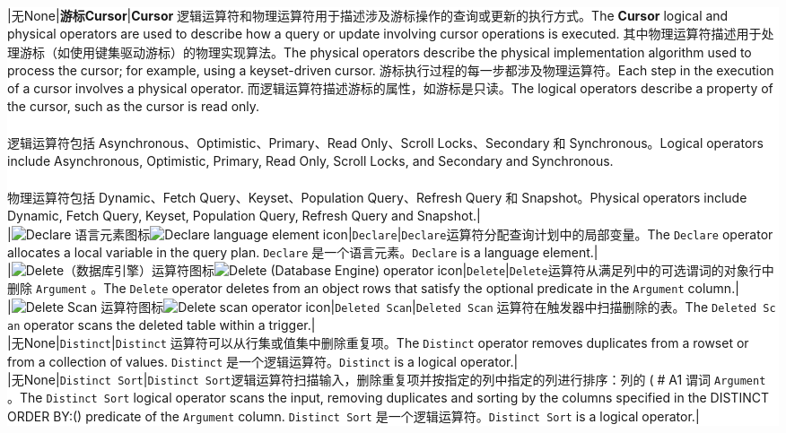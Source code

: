 |<span data-ttu-id="0a3be-288">无</span><span class="sxs-lookup"><span data-stu-id="0a3be-288">None</span></span>|<span data-ttu-id="0a3be-289">**游标**</span><span class="sxs-lookup"><span data-stu-id="0a3be-289">**Cursor**</span></span>|<span data-ttu-id="0a3be-290">**Cursor** 逻辑运算符和物理运算符用于描述涉及游标操作的查询或更新的执行方式。</span><span class="sxs-lookup"><span data-stu-id="0a3be-290">The **Cursor** logical and physical operators are used to describe how a query or update involving cursor operations is executed.</span></span> <span data-ttu-id="0a3be-291">其中物理运算符描述用于处理游标（如使用键集驱动游标）的物理实现算法。</span><span class="sxs-lookup"><span data-stu-id="0a3be-291">The physical operators describe the physical implementation algorithm used to process the cursor; for example, using a keyset-driven cursor.</span></span> <span data-ttu-id="0a3be-292">游标执行过程的每一步都涉及物理运算符。</span><span class="sxs-lookup"><span data-stu-id="0a3be-292">Each step in the execution of a cursor involves a physical operator.</span></span> <span data-ttu-id="0a3be-293">而逻辑运算符描述游标的属性，如游标是只读。</span><span class="sxs-lookup"><span data-stu-id="0a3be-293">The logical operators describe a property of the cursor, such as the cursor is read only.</span></span><br /><br /> <span data-ttu-id="0a3be-294">逻辑运算符包括 Asynchronous、Optimistic、Primary、Read Only、Scroll Locks、Secondary 和 Synchronous。</span><span class="sxs-lookup"><span data-stu-id="0a3be-294">Logical operators include Asynchronous, Optimistic, Primary, Read Only, Scroll Locks, and Secondary and Synchronous.</span></span><br /><br /> <span data-ttu-id="0a3be-295">物理运算符包括 Dynamic、Fetch Query、Keyset、Population Query、Refresh Query 和 Snapshot。</span><span class="sxs-lookup"><span data-stu-id="0a3be-295">Physical operators include Dynamic, Fetch Query, Keyset, Population Query, Refresh Query and Snapshot.</span></span>|  
|<span data-ttu-id="0a3be-296">![Declare 语言元素图标](../../2014/database-engine/media/declare-32x.gif "Declare 语言元素图标")</span><span class="sxs-lookup"><span data-stu-id="0a3be-296">![Declare language element icon](../../2014/database-engine/media/declare-32x.gif "Declare language element icon")</span></span>|`Declare`|<span data-ttu-id="0a3be-297">`Declare`运算符分配查询计划中的局部变量。</span><span class="sxs-lookup"><span data-stu-id="0a3be-297">The `Declare`  operator allocates a local variable in the query plan.</span></span> <span data-ttu-id="0a3be-298">`Declare` 是一个语言元素。</span><span class="sxs-lookup"><span data-stu-id="0a3be-298">`Declare` is a language element.</span></span>|  
|<span data-ttu-id="0a3be-299">![Delete（数据库引擎）运算符图标](../../2014/database-engine/media/delete-32x.gif "Delete（数据库引擎）运算符图标")</span><span class="sxs-lookup"><span data-stu-id="0a3be-299">![Delete (Database Engine) operator icon](../../2014/database-engine/media/delete-32x.gif "Delete (Database Engine) operator icon")</span></span>|`Delete`|<span data-ttu-id="0a3be-300">`Delete`运算符从满足列中的可选谓词的对象行中删除 `Argument` 。</span><span class="sxs-lookup"><span data-stu-id="0a3be-300">The `Delete` operator deletes from an object rows that satisfy the optional predicate in the `Argument` column.</span></span>|  
|<span data-ttu-id="0a3be-301">![Delete Scan 运算符图标](../../2014/database-engine/media/delete-scan-32x.gif "Delete Scan 运算符图标")</span><span class="sxs-lookup"><span data-stu-id="0a3be-301">![Delete scan operator icon](../../2014/database-engine/media/delete-scan-32x.gif "Delete scan operator icon")</span></span>|`Deleted Scan`|<span data-ttu-id="0a3be-302">`Deleted Scan` 运算符在触发器中扫描删除的表。</span><span class="sxs-lookup"><span data-stu-id="0a3be-302">The `Deleted Scan` operator scans the deleted table within a trigger.</span></span>|  
|<span data-ttu-id="0a3be-303">无</span><span class="sxs-lookup"><span data-stu-id="0a3be-303">None</span></span>|`Distinct`|<span data-ttu-id="0a3be-304">`Distinct` 运算符可以从行集或值集中删除重复项。</span><span class="sxs-lookup"><span data-stu-id="0a3be-304">The `Distinct` operator removes duplicates from a rowset or from a collection of values.</span></span> <span data-ttu-id="0a3be-305">`Distinct` 是一个逻辑运算符。</span><span class="sxs-lookup"><span data-stu-id="0a3be-305">`Distinct` is a logical operator.</span></span>|  
|<span data-ttu-id="0a3be-306">无</span><span class="sxs-lookup"><span data-stu-id="0a3be-306">None</span></span>|`Distinct Sort`|<span data-ttu-id="0a3be-307">`Distinct Sort`逻辑运算符扫描输入，删除重复项并按指定的列中指定的列进行排序：列的 ( # A1 谓词 `Argument` 。</span><span class="sxs-lookup"><span data-stu-id="0a3be-307">The `Distinct Sort` logical operator scans the input, removing duplicates and sorting by the columns specified in the DISTINCT ORDER BY:() predicate of the `Argument` column.</span></span> <span data-ttu-id="0a3be-308">`Distinct Sort` 是一个逻辑运算符。</span><span class="sxs-lookup"><span data-stu-id="0a3be-308">`Distinct Sort` is a logical operator.</span></span>|  